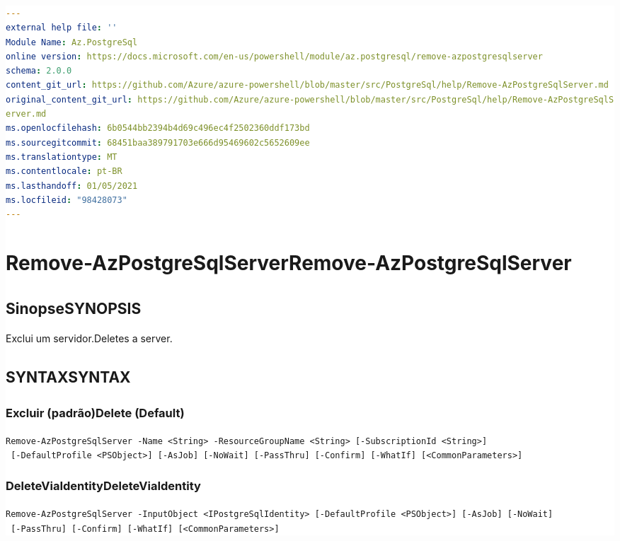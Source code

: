 ```yaml
---
external help file: ''
Module Name: Az.PostgreSql
online version: https://docs.microsoft.com/en-us/powershell/module/az.postgresql/remove-azpostgresqlserver
schema: 2.0.0
content_git_url: https://github.com/Azure/azure-powershell/blob/master/src/PostgreSql/help/Remove-AzPostgreSqlServer.md
original_content_git_url: https://github.com/Azure/azure-powershell/blob/master/src/PostgreSql/help/Remove-AzPostgreSqlServer.md
ms.openlocfilehash: 6b0544bb2394b4d69c496ec4f2502360ddf173bd
ms.sourcegitcommit: 68451baa389791703e666d95469602c5652609ee
ms.translationtype: MT
ms.contentlocale: pt-BR
ms.lasthandoff: 01/05/2021
ms.locfileid: "98428073"
---
```

# <span data-ttu-id="30d8e-101">Remove-AzPostgreSqlServer</span><span class="sxs-lookup"><span data-stu-id="30d8e-101">Remove-AzPostgreSqlServer</span></span>

## <span data-ttu-id="30d8e-102">Sinopse</span><span class="sxs-lookup"><span data-stu-id="30d8e-102">SYNOPSIS</span></span>
<span data-ttu-id="30d8e-103">Exclui um servidor.</span><span class="sxs-lookup"><span data-stu-id="30d8e-103">Deletes a server.</span></span>

## <span data-ttu-id="30d8e-104">SYNTAX</span><span class="sxs-lookup"><span data-stu-id="30d8e-104">SYNTAX</span></span>

### <span data-ttu-id="30d8e-105">Excluir (padrão)</span><span class="sxs-lookup"><span data-stu-id="30d8e-105">Delete (Default)</span></span>
```
Remove-AzPostgreSqlServer -Name <String> -ResourceGroupName <String> [-SubscriptionId <String>]
 [-DefaultProfile <PSObject>] [-AsJob] [-NoWait] [-PassThru] [-Confirm] [-WhatIf] [<CommonParameters>]
```

### <span data-ttu-id="30d8e-106">DeleteViaIdentity</span><span class="sxs-lookup"><span data-stu-id="30d8e-106">DeleteViaIdentity</span></span>
```
Remove-AzPostgreSqlServer -InputObject <IPostgreSqlIdentity> [-DefaultProfile <PSObject>] [-AsJob] [-NoWait]
 [-PassThru] [-Confirm] [-WhatIf] [<CommonParameters>]
```
